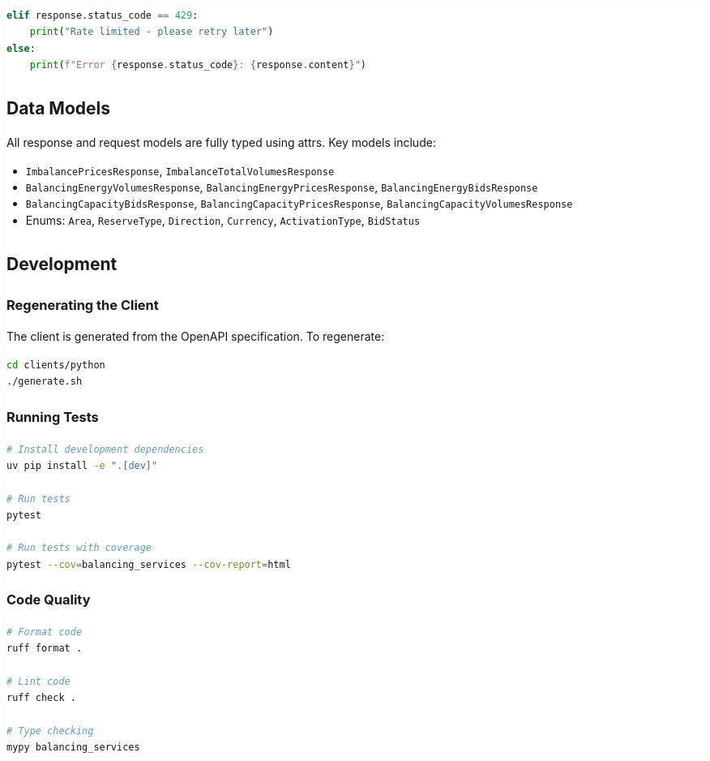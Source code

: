 ```python
elif response.status_code == 429:
    print("Rate limited - please retry later")
else:
    print(f"Error {response.status_code}: {response.content}")
```

## Data Models

All response and request models are fully typed using attrs. Key models include:

- `ImbalancePricesResponse`, `ImbalanceTotalVolumesResponse`
- `BalancingEnergyVolumesResponse`, `BalancingEnergyPricesResponse`, `BalancingEnergyBidsResponse`
- `BalancingCapacityBidsResponse`, `BalancingCapacityPricesResponse`, `BalancingCapacityVolumesResponse`
- Enums: `Area`, `ReserveType`, `Direction`, `Currency`, `ActivationType`, `BidStatus`

## Development

### Regenerating the Client

The client is generated from the OpenAPI specification. To regenerate:

```bash
cd clients/python
./generate.sh
```

### Running Tests

```bash
# Install development dependencies
uv pip install -e ".[dev]"

# Run tests
pytest

# Run tests with coverage
pytest --cov=balancing_services --cov-report=html
```

### Code Quality

```bash
# Format code
ruff format .

# Lint code
ruff check .

# Type checking
mypy balancing_services
```
